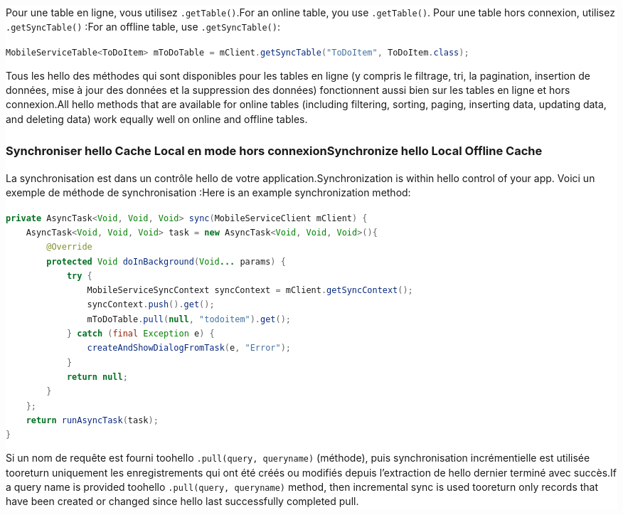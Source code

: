 <span data-ttu-id="e66a6-358">Pour une table en ligne, vous utilisez `.getTable()`.</span><span class="sxs-lookup"><span data-stu-id="e66a6-358">For an online table, you use `.getTable()`.</span></span>  <span data-ttu-id="e66a6-359">Pour une table hors connexion, utilisez `.getSyncTable()` :</span><span class="sxs-lookup"><span data-stu-id="e66a6-359">For an offline table, use `.getSyncTable()`:</span></span>

```java
MobileServiceTable<ToDoItem> mToDoTable = mClient.getSyncTable("ToDoItem", ToDoItem.class);
```

<span data-ttu-id="e66a6-360">Tous les hello des méthodes qui sont disponibles pour les tables en ligne (y compris le filtrage, tri, la pagination, insertion de données, mise à jour des données et la suppression des données) fonctionnent aussi bien sur les tables en ligne et hors connexion.</span><span class="sxs-lookup"><span data-stu-id="e66a6-360">All hello methods that are available for online tables (including filtering, sorting, paging, inserting data, updating data, and deleting data) work equally well on online and offline tables.</span></span>

### <a name="synchronize-hello-local-offline-cache"></a><span data-ttu-id="e66a6-361">Synchroniser hello Cache Local en mode hors connexion</span><span class="sxs-lookup"><span data-stu-id="e66a6-361">Synchronize hello Local Offline Cache</span></span>

<span data-ttu-id="e66a6-362">La synchronisation est dans un contrôle hello de votre application.</span><span class="sxs-lookup"><span data-stu-id="e66a6-362">Synchronization is within hello control of your app.</span></span>  <span data-ttu-id="e66a6-363">Voici un exemple de méthode de synchronisation :</span><span class="sxs-lookup"><span data-stu-id="e66a6-363">Here is an example synchronization method:</span></span>

```java
private AsyncTask<Void, Void, Void> sync(MobileServiceClient mClient) {
    AsyncTask<Void, Void, Void> task = new AsyncTask<Void, Void, Void>(){
        @Override
        protected Void doInBackground(Void... params) {
            try {
                MobileServiceSyncContext syncContext = mClient.getSyncContext();
                syncContext.push().get();
                mToDoTable.pull(null, "todoitem").get();
            } catch (final Exception e) {
                createAndShowDialogFromTask(e, "Error");
            }
            return null;
        }
    };
    return runAsyncTask(task);
}
```

<span data-ttu-id="e66a6-364">Si un nom de requête est fourni toohello `.pull(query, queryname)` (méthode), puis synchronisation incrémentielle est utilisée tooreturn uniquement les enregistrements qui ont été créés ou modifiés depuis l’extraction de hello dernier terminé avec succès.</span><span class="sxs-lookup"><span data-stu-id="e66a6-364">If a query name is provided toohello `.pull(query, queryname)` method, then incremental sync is used tooreturn only records that have been created or changed since hello last successfully completed pull.</span></span>

